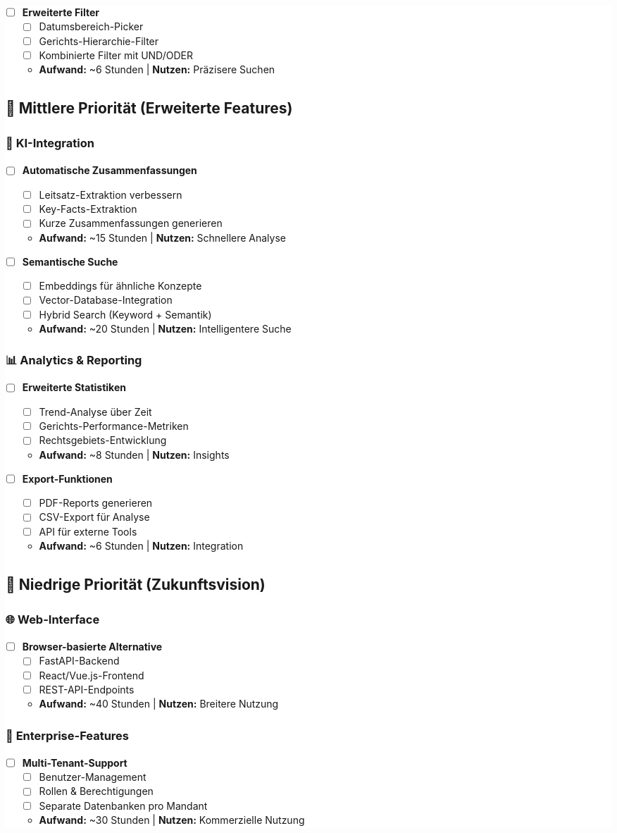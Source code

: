 - [ ] **Erweiterte Filter**
  - [ ] Datumsbereich-Picker
  - [ ] Gerichts-Hierarchie-Filter
  - [ ] Kombinierte Filter mit UND/ODER
  - **Aufwand:** ~6 Stunden | **Nutzen:** Präzisere Suchen

## 🚀 Mittlere Priorität (Erweiterte Features)

### 🧠 **KI-Integration**
- [ ] **Automatische Zusammenfassungen**
  - [ ] Leitsatz-Extraktion verbessern
  - [ ] Key-Facts-Extraktion
  - [ ] Kurze Zusammenfassungen generieren
  - **Aufwand:** ~15 Stunden | **Nutzen:** Schnellere Analyse

- [ ] **Semantische Suche**
  - [ ] Embeddings für ähnliche Konzepte
  - [ ] Vector-Database-Integration
  - [ ] Hybrid Search (Keyword + Semantik)
  - **Aufwand:** ~20 Stunden | **Nutzen:** Intelligentere Suche

### 📊 **Analytics & Reporting**
- [ ] **Erweiterte Statistiken**
  - [ ] Trend-Analyse über Zeit
  - [ ] Gerichts-Performance-Metriken
  - [ ] Rechtsgebiets-Entwicklung
  - **Aufwand:** ~8 Stunden | **Nutzen:** Insights

- [ ] **Export-Funktionen**
  - [ ] PDF-Reports generieren
  - [ ] CSV-Export für Analyse
  - [ ] API für externe Tools
  - **Aufwand:** ~6 Stunden | **Nutzen:** Integration

## 🔮 Niedrige Priorität (Zukunftsvision)

### 🌐 **Web-Interface**
- [ ] **Browser-basierte Alternative**
  - [ ] FastAPI-Backend
  - [ ] React/Vue.js-Frontend
  - [ ] REST-API-Endpoints
  - **Aufwand:** ~40 Stunden | **Nutzen:** Breitere Nutzung

### 🏢 **Enterprise-Features**
- [ ] **Multi-Tenant-Support**
  - [ ] Benutzer-Management
  - [ ] Rollen & Berechtigungen
  - [ ] Separate Datenbanken pro Mandant
  - **Aufwand:** ~30 Stunden | **Nutzen:** Kommerzielle Nutzung

